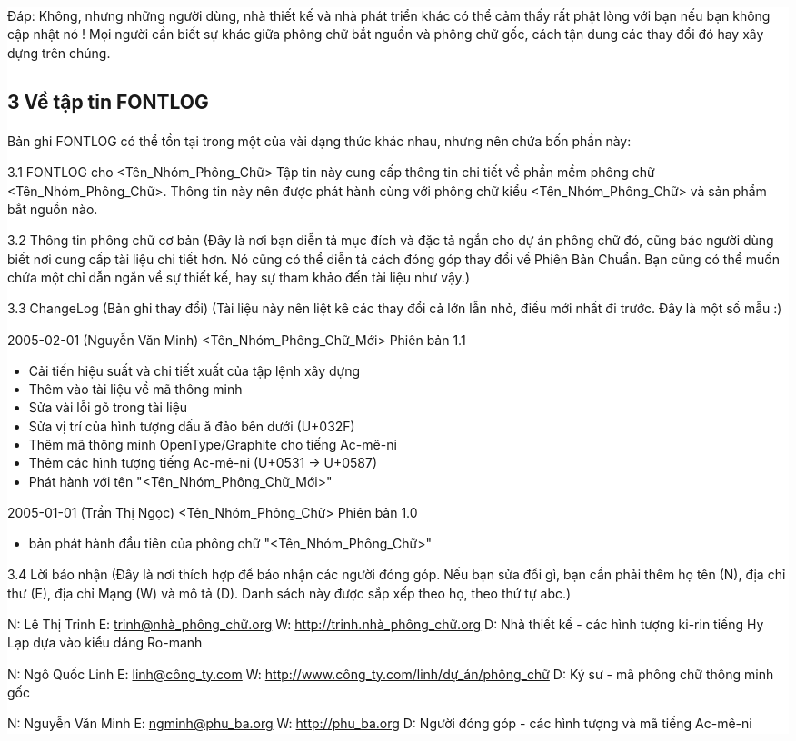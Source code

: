 <span class="AnswerFirstWord">Đáp:</span> Không, nhưng những người dùng, nhà thiết kế và nhà phát triển khác có thể cảm thấy rất phật lòng với bạn nếu bạn không cập nhật nó ! Mọi người cần biết sự khác giữa phông chữ bắt nguồn và phông chữ gốc, cách tận dung các thay đổi đó hay xây dựng trên chúng.

</div>

<a name="00e3bd04"></a>

## 3  Về tập tin FONTLOG

Bản ghi FONTLOG có thể tồn tại trong một của vài dạng thức khác nhau, nhưng nên chứa bốn phần này:

3.1  FONTLOG cho <Tên_Nhóm_Phông_Chữ>
Tập tin này cung cấp thông tin chi tiết về phần mềm phông chữ <Tên_Nhóm_Phông_Chữ>. Thông tin này nên được phát hành cùng với phông chữ kiểu <Tên_Nhóm_Phông_Chữ> và sản phẩm bắt nguồn nào.

3.2  Thông tin phông chữ cơ bản
(Đây là nơi bạn diễn tả mục đích và đặc tả ngắn cho dự án phông chữ đó, cũng báo người dùng biết nơi cung cấp tài liệu chi tiết hơn. Nó cũng có thể diễn tả cách đóng góp thay đổi về Phiên Bản Chuẩn. Bạn cũng có thể muốn chứa một chỉ dẫn ngắn về sự thiết kế, hay sự tham khảo đến tài liệu như vậy.)

3.3  ChangeLog (Bản ghi thay đổi)
(Tài liệu này nên liệt kê các thay đổi cả lớn lẫn nhỏ, điều mới nhất đi trước. Đây là một số mẫu :)

2005-02-01 (Nguyễn Văn Minh) <Tên_Nhóm_Phông_Chữ_Mới> Phiên bản 1.1
- Cải tiến hiệu suất và chi tiết xuất của tập lệnh xây dựng
- Thêm vào tài liệu về mã thông minh
- Sửa vài lỗi gõ trong tài liệu
- Sửa vị trí của hình tượng dấu ă đảo bên dưới (U+032F)
- Thêm mã thông minh OpenType/Graphite cho tiếng Ac-mê-ni
- Thêm các hình tượng tiếng Ac-mê-ni (U+0531 -> U+0587) 
- Phát hành với tên "<Tên_Nhóm_Phông_Chữ_Mới>"

2005-01-01 (Trần Thị Ngọc) <Tên_Nhóm_Phông_Chữ> Phiên bản 1.0
- bản phát hành đầu tiên của phông chữ "<Tên_Nhóm_Phông_Chữ>"

3.4  Lời báo nhận
(Đây là nơi thích hợp để báo nhận các người đóng góp.
Nếu bạn sửa đổi gì, bạn cần phải thêm họ tên (N), địa chỉ thư (E), địa chỉ Mạng (W) và mô tả (D).
Danh sách này được sắp xếp theo họ, theo thứ tự abc.)

N: Lê Thị Trinh
E: trinh@nhà_phông_chữ.org
W: http://trinh.nhà_phông_chữ.org
D: Nhà thiết kế - các hình tượng ki-rin tiếng Hy Lạp dựa vào kiểu dáng Ro-manh

N: Ngô Quốc Linh
E: linh@công_ty.com
W: http://www.công_ty.com/linh/dự_án/phông_chữ
D: Ký sư - mã phông chữ thông minh gốc

N: Nguyễn Văn Minh
E: ngminh@phu_ba.org
W: http://phu_ba.org
D: Người đóng góp - các hình tượng và mã tiếng Ac-mê-ni
